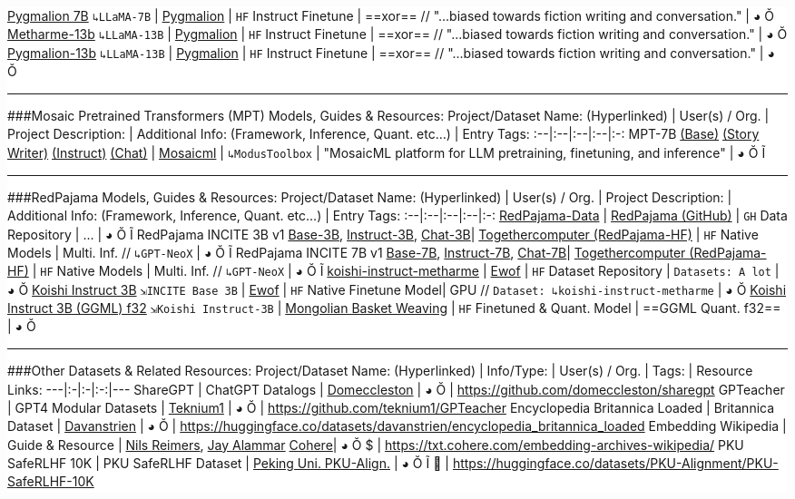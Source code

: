 [Pygmalion 7B](https://huggingface.co/PygmalionAI/pygmalion-7b) `↳LLaMA-7B` | [Pygmalion](https://huggingface.co/PygmalionAI) | `HF` Instruct Finetune | ==xor== // "...biased towards fiction writing and conversation." | ◕ Ŏ
[Metharme-13b](https://huggingface.co/PygmalionAI/metharme-13b) `↳LLaMA-13B` | [Pygmalion](https://huggingface.co/PygmalionAI) | `HF` Instruct Finetune | ==xor== // "...biased towards fiction writing and conversation." | ◕ Ŏ
[Pygmalion-13b](https://huggingface.co/PygmalionAI/pygmalion-13b) `↳LLaMA-13B` | [Pygmalion](https://huggingface.co/PygmalionAI) | `HF` Instruct Finetune | ==xor== // "...biased towards fiction writing and conversation." | ◕ Ŏ

***
###Mosaic Pretrained Transformers (MPT) Models, Guides & Resources:
Project/Dataset Name: (Hyperlinked) | User(s) / Org. | Project Description: | Additional Info: (Framework, Inference, Quant. etc…) | Entry Tags:
:--|:--|:--|:--|:-:
MPT-7B [(Base)](https://huggingface.co/mosaicml/mpt-7b) [(Story Writer)](https://huggingface.co/mosaicml/mpt-7b-storywriter) [(Instruct)](https://huggingface.co/mosaicml/mpt-7b-instruct) [(Chat)](https://huggingface.co/mosaicml/mpt-7b-chat) | [Mosaicml](https://huggingface.co/mosaicml) | `↳ModusToolbox` | "MosaicML platform for LLM pretraining, finetuning, and inference" | ◕ Ŏ Ĩ

***
###RedPajama Models, Guides & Resources:
Project/Dataset Name: (Hyperlinked) | User(s) / Org. | Project Description: | Additional Info: (Framework, Inference, Quant. etc…) | Entry Tags:
:--|:--|:--|:--|:-:
[RedPajama-Data](https://github.com/togethercomputer/RedPajama-Data) | [RedPajama (GitHub)](https://github.com/togethercomputer) | `GH` Data Repository | ... | ◕ Ŏ Ĩ
RedPajama INCITE 3B v1 [Base-3B](https://huggingface.co/togethercomputer/RedPajama-INCITE-Base-3B-v1), [Instruct-3B](https://huggingface.co/togethercomputer/RedPajama-INCITE-Instruct-3B-v1), [Chat-3B](https://huggingface.co/togethercomputer/RedPajama-INCITE-Chat-3B-v1)| [Togethercomputer (RedPajama-HF)](https://huggingface.co/togethercomputer) | `HF` Native Models | Multi. Inf. // `↳GPT-NeoX` | ◕ Ŏ Ĩ
RedPajama INCITE 7B v1 [Base-7B](https://huggingface.co/togethercomputer/RedPajama-INCITE-Base-7B-v0.1), [Instruct-7B](https://huggingface.co/togethercomputer/RedPajama-INCITE-Instruct-7B-v0.1), [Chat-7B](https://huggingface.co/togethercomputer/RedPajama-INCITE-Chat-7B-v0.1)| [Togethercomputer (RedPajama-HF)](https://huggingface.co/togethercomputer) | `HF` Native Models | Multi. Inf. // `↳GPT-NeoX` | ◕ Ŏ Ĩ
[koishi-instruct-metharme](https://huggingface.co/datasets/ewof/koishi-instruct-metharme) | [Ewof](https://huggingface.co/ewof) | `HF` Dataset Repository | `Datasets: A lot` | ◕ Ŏ
[Koishi Instruct 3B](https://huggingface.co/ewof/koishi-instruct-3b) `⇲INCITE Base 3B` | [Ewof](https://huggingface.co/ewof) | `HF` Native Finetune Model| GPU // `Dataset: ↳koishi-instruct-metharme` | ◕ Ŏ
[Koishi Instruct 3B (GGML) f32](https://huggingface.co/mongolian-basket-weaving/koishi-instruct-3b-ggml-f32) `⇲Koishi Instruct-3B` | [Mongolian Basket Weaving](https://huggingface.co/mongolian-basket-weaving) | `HF` Finetuned & Quant. Model | ==GGML Quant. f32== | ◕ Ŏ

***
###Other Datasets & Related Resources:
Project/Dataset Name: (Hyperlinked) | Info/Type: | User(s) / Org. | Tags: | Resource Links:
---|:-|:-|:-:|---
ShareGPT | ChatGPT Datalogs | [Domeccleston](https://github.com/domeccleston) | ◕ Ŏ | https://github.com/domeccleston/sharegpt
GPTeacher | GPT4 Modular Datasets | [Teknium1](https://github.com/teknium1) | ◕ Ŏ | https://github.com/teknium1/GPTeacher
Encyclopedia Britannica Loaded | Britannica Dataset | [Davanstrien](https://huggingface.co/davanstrien) | ◕ Ŏ | https://huggingface.co/datasets/davanstrien/encyclopedia_britannica_loaded
Embedding Wikipedia | Guide & Resource | [Nils Reimers](https://txt.cohere.com/author/nils), [Jay Alammar](https://txt.cohere.com/author/jay) [Cohere](https://cohere.com)| ◕ Ŏ $ | https://txt.cohere.com/embedding-archives-wikipedia/
PKU SafeRLHF 10K | PKU SafeRLHF Dataset | [Peking Uni. PKU-Align.](https://huggingface.co/PKU-Alignment) | ◕ Ŏ Ĩ 🚮 | https://huggingface.co/datasets/PKU-Alignment/PKU-SafeRLHF-10K
